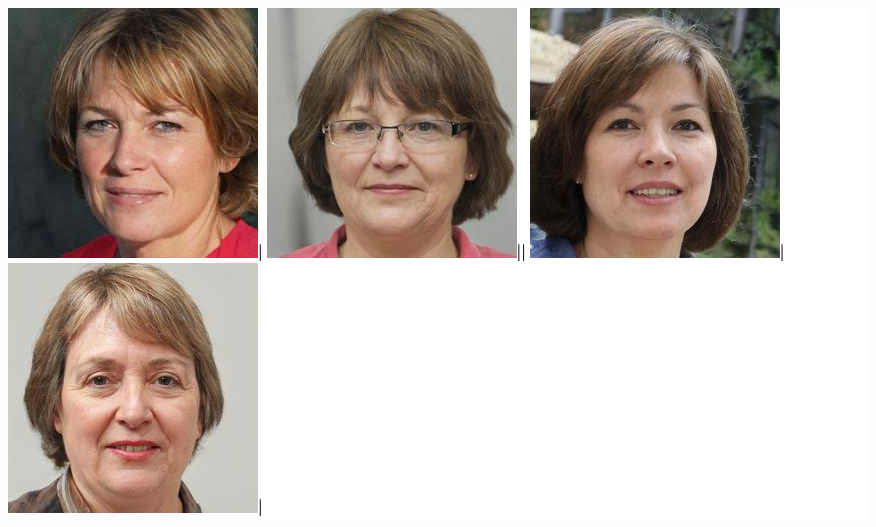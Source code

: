 <a href = "https://github.com/human-centered-ai-lab/PERSONAS/blob/main/Resources/Faces/AllFacesHighRes/GenF_EmoS_AppN_AgeH_03905.jpg"><img src="https://github.com/human-centered-ai-lab/PERSONAS/blob/main/Resources/Faces/AllFacesLowRes/GenF_EmoS_AppN_AgeH_03905_small.jpg" width="250" title="Persona 03905"></a>| <a href = "https://github.com/human-centered-ai-lab/PERSONAS/blob/main/Resources/Faces/AllFacesHighRes/GenF_EmoS_AppF_AgeH_03908.jpg"><img src="https://github.com/human-centered-ai-lab/PERSONAS/blob/main/Resources/Faces/AllFacesLowRes/GenF_EmoS_AppF_AgeH_03908_small.jpg" width="250" title="Persona 03908"></a>|| <a href = "https://github.com/human-centered-ai-lab/PERSONAS/blob/main/Resources/Faces/AllFacesHighRes/GenF_EmoN_AppF_AgeH_03914.jpg"><img src="https://github.com/human-centered-ai-lab/PERSONAS/blob/main/Resources/Faces/AllFacesLowRes/GenF_EmoN_AppF_AgeH_03914_small.jpg" width="250" title="Persona 03914"></a>| <a href = "https://github.com/human-centered-ai-lab/PERSONAS/blob/main/Resources/Faces/AllFacesHighRes/GenF_EmoS_AppN_AgeH_03947.jpg"><img src="https://github.com/human-centered-ai-lab/PERSONAS/blob/main/Resources/Faces/AllFacesLowRes/GenF_EmoS_AppN_AgeH_03947_small.jpg" width="250" title="Persona 03947"></a>|